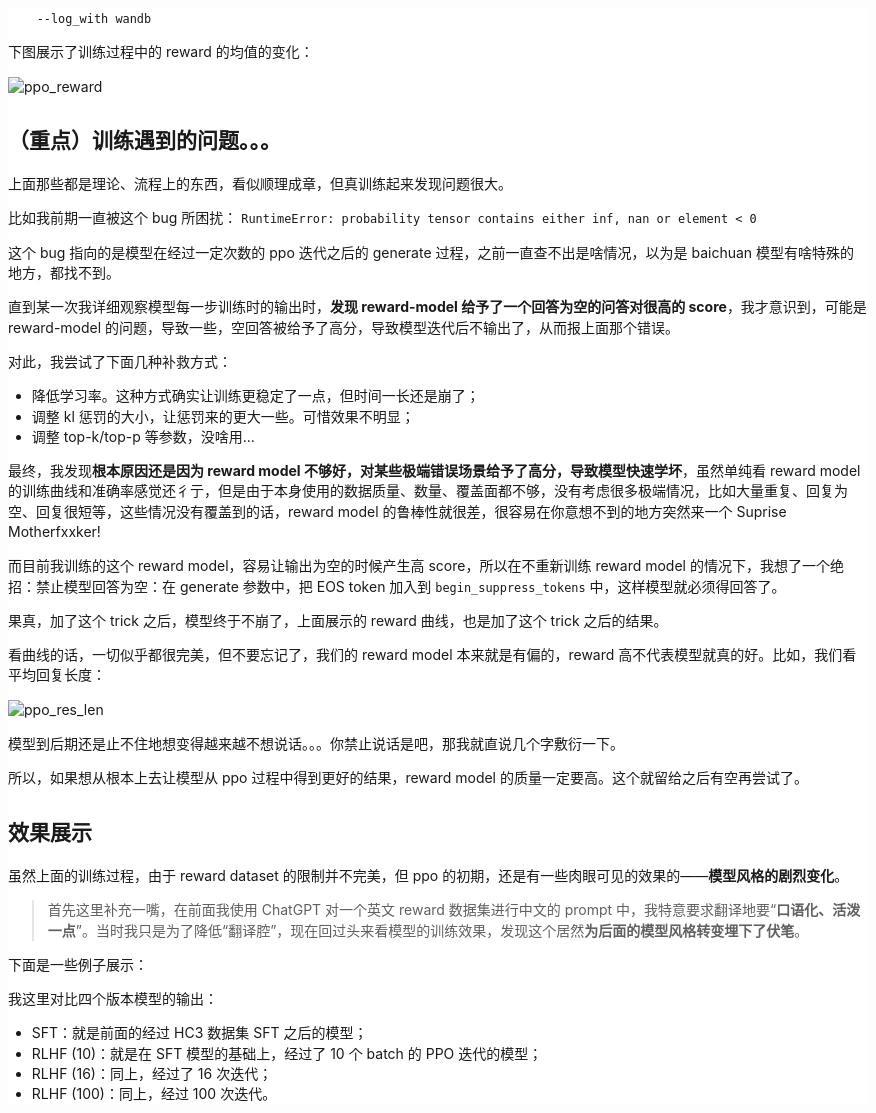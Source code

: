 ```shell
    --log_with wandb
```
下图展示了训练过程中的 reward 的均值的变化：

![ppo_reward](images/ppo_reward.png)


## （重点）训练遇到的问题。。。
上面那些都是理论、流程上的东西，看似顺理成章，但真训练起来发现问题很大。

比如我前期一直被这个 bug 所困扰：
`RuntimeError: probability tensor contains either inf, nan or element < 0`

这个 bug 指向的是模型在经过一定次数的 ppo 迭代之后的 generate 过程，之前一直查不出是啥情况，以为是 baichuan 模型有啥特殊的地方，都找不到。

直到某一次我详细观察模型每一步训练时的输出时，**发现 reward-model 给予了一个回答为空的问答对很高的 score**，我才意识到，可能是 reward-model 的问题，导致一些，空回答被给予了高分，导致模型迭代后不输出了，从而报上面那个错误。

对此，我尝试了下面几种补救方式：
- 降低学习率。这种方式确实让训练更稳定了一点，但时间一长还是崩了；
- 调整 kl 惩罚的大小，让惩罚来的更大一些。可惜效果不明显；
- 调整 top-k/top-p 等参数，没啥用...

最终，我发现**根本原因还是因为 reward model 不够好，对某些极端错误场景给予了高分，导致模型快速学坏**，虽然单纯看 reward model 的训练曲线和准确率感觉还彳亍，但是由于本身使用的数据质量、数量、覆盖面都不够，没有考虑很多极端情况，比如大量重复、回复为空、回复很短等，这些情况没有覆盖到的话，reward model 的鲁棒性就很差，很容易在你意想不到的地方突然来一个 Suprise Motherfxxker!

而目前我训练的这个 reward model，容易让输出为空的时候产生高 score，所以在不重新训练 reward model 的情况下，我想了一个绝招：禁止模型回答为空：在 generate 参数中，把 EOS token 加入到 `begin_suppress_tokens` 中，这样模型就必须得回答了。

果真，加了这个 trick 之后，模型终于不崩了，上面展示的 reward 曲线，也是加了这个 trick 之后的结果。

看曲线的话，一切似乎都很完美，但不要忘记了，我们的 reward model 本来就是有偏的，reward 高不代表模型就真的好。比如，我们看平均回复长度：

![ppo_res_len](images/ppo_res_len.png)

模型到后期还是止不住地想变得越来越不想说话。。。你禁止说话是吧，那我就直说几个字敷衍一下。

所以，如果想从根本上去让模型从 ppo 过程中得到更好的结果，reward model 的质量一定要高。这个就留给之后有空再尝试了。



## 效果展示

虽然上面的训练过程，由于 reward dataset 的限制并不完美，但 ppo 的初期，还是有一些肉眼可见的效果的——**模型风格的剧烈变化**。

> 首先这里补充一嘴，在前面我使用 ChatGPT 对一个英文 reward 数据集进行中文的 prompt 中，我特意要求翻译地要“**口语化、活泼一点**”。当时我只是为了降低“翻译腔”，现在回过头来看模型的训练效果，发现这个居然**为后面的模型风格转变埋下了伏笔**。

下面是一些例子展示：

我这里对比四个版本模型的输出：
- SFT：就是前面的经过 HC3 数据集 SFT 之后的模型；
- RLHF (10)：就是在 SFT 模型的基础上，经过了 10 个 batch 的 PPO 迭代的模型；
- RLHF (16)：同上，经过了 16 次迭代；
- RLHF (100)：同上，经过 100 次迭代。
